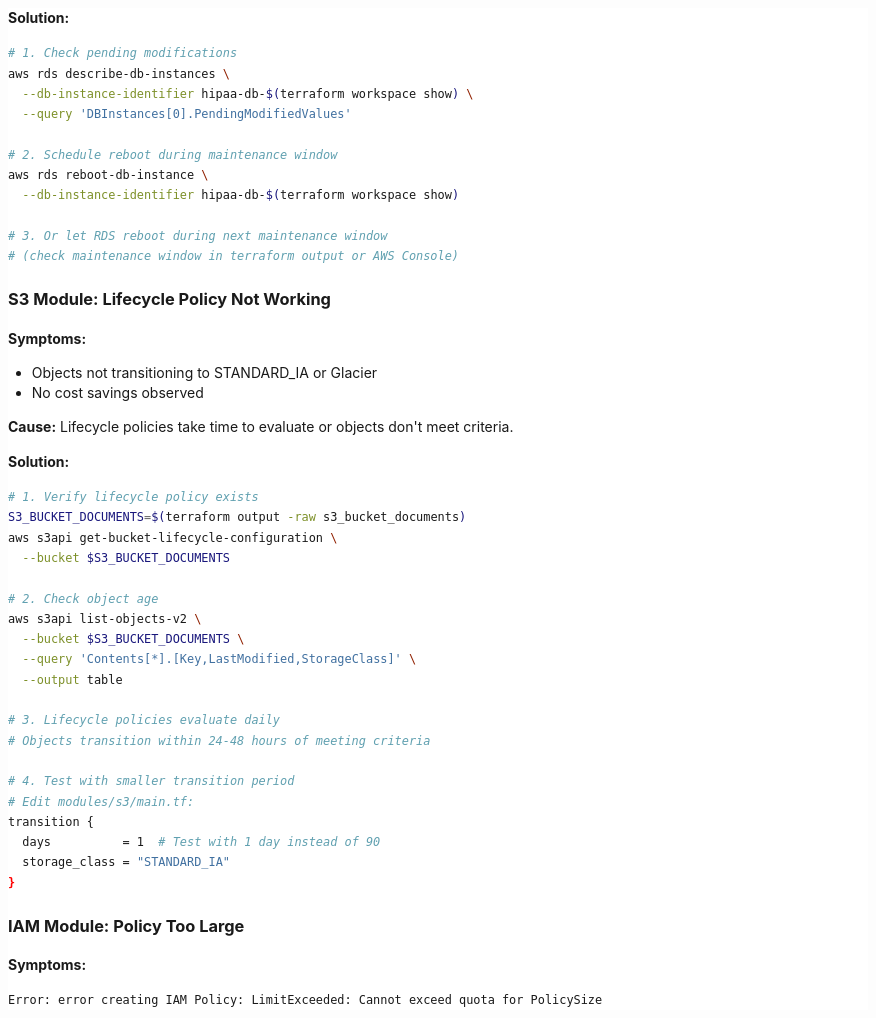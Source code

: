 **Solution:**
```bash
# 1. Check pending modifications
aws rds describe-db-instances \
  --db-instance-identifier hipaa-db-$(terraform workspace show) \
  --query 'DBInstances[0].PendingModifiedValues'

# 2. Schedule reboot during maintenance window
aws rds reboot-db-instance \
  --db-instance-identifier hipaa-db-$(terraform workspace show)

# 3. Or let RDS reboot during next maintenance window
# (check maintenance window in terraform output or AWS Console)
```

### S3 Module: Lifecycle Policy Not Working

**Symptoms:**
- Objects not transitioning to STANDARD_IA or Glacier
- No cost savings observed

**Cause:** Lifecycle policies take time to evaluate or objects don't meet criteria.

**Solution:**
```bash
# 1. Verify lifecycle policy exists
S3_BUCKET_DOCUMENTS=$(terraform output -raw s3_bucket_documents)
aws s3api get-bucket-lifecycle-configuration \
  --bucket $S3_BUCKET_DOCUMENTS

# 2. Check object age
aws s3api list-objects-v2 \
  --bucket $S3_BUCKET_DOCUMENTS \
  --query 'Contents[*].[Key,LastModified,StorageClass]' \
  --output table

# 3. Lifecycle policies evaluate daily
# Objects transition within 24-48 hours of meeting criteria

# 4. Test with smaller transition period
# Edit modules/s3/main.tf:
transition {
  days          = 1  # Test with 1 day instead of 90
  storage_class = "STANDARD_IA"
}
```

### IAM Module: Policy Too Large

**Symptoms:**
```
Error: error creating IAM Policy: LimitExceeded: Cannot exceed quota for PolicySize
```
